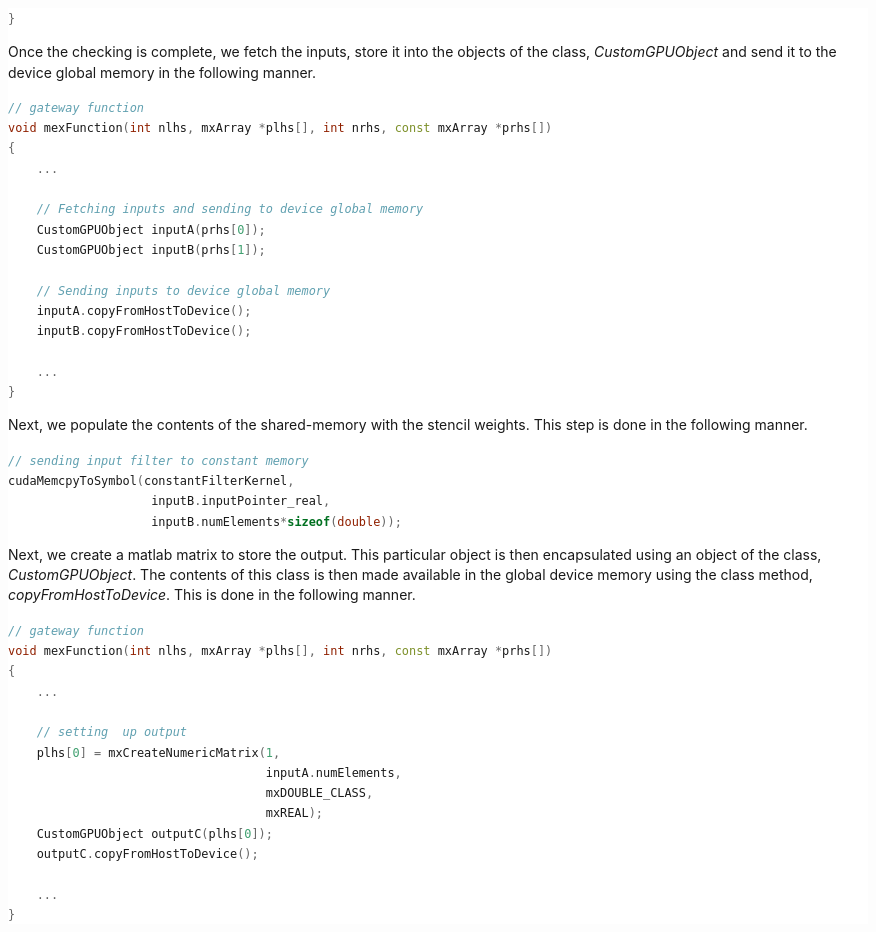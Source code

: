 ```C++
}    
```


Once the checking is complete, we fetch the inputs, store it into the objects of the class, *CustomGPUObject* and send it to the device global memory in the following manner. 
```C++
// gateway function
void mexFunction(int nlhs, mxArray *plhs[], int nrhs, const mxArray *prhs[])
{
    ...

    // Fetching inputs and sending to device global memory
    CustomGPUObject inputA(prhs[0]);
    CustomGPUObject inputB(prhs[1]);

    // Sending inputs to device global memory
    inputA.copyFromHostToDevice();
    inputB.copyFromHostToDevice();

    ...
}
```

Next, we populate the contents of the shared-memory with the stencil weights. This step is done in the following manner.
```C++
// sending input filter to constant memory
cudaMemcpyToSymbol(constantFilterKernel,
                    inputB.inputPointer_real,
                    inputB.numElements*sizeof(double));
```

Next, we create a matlab matrix to store the output. This particular object is then encapsulated using an object of the class, *CustomGPUObject*. The contents of this class is then made available in the global device memory using the class method, *copyFromHostToDevice*. This is done in the following manner. 
```C++
// gateway function
void mexFunction(int nlhs, mxArray *plhs[], int nrhs, const mxArray *prhs[])
{
    ...

    // setting  up output
    plhs[0] = mxCreateNumericMatrix(1, 
                                    inputA.numElements, 
                                    mxDOUBLE_CLASS, 
                                    mxREAL);
    CustomGPUObject outputC(plhs[0]);
    outputC.copyFromHostToDevice();
    
    ...
}   
```
